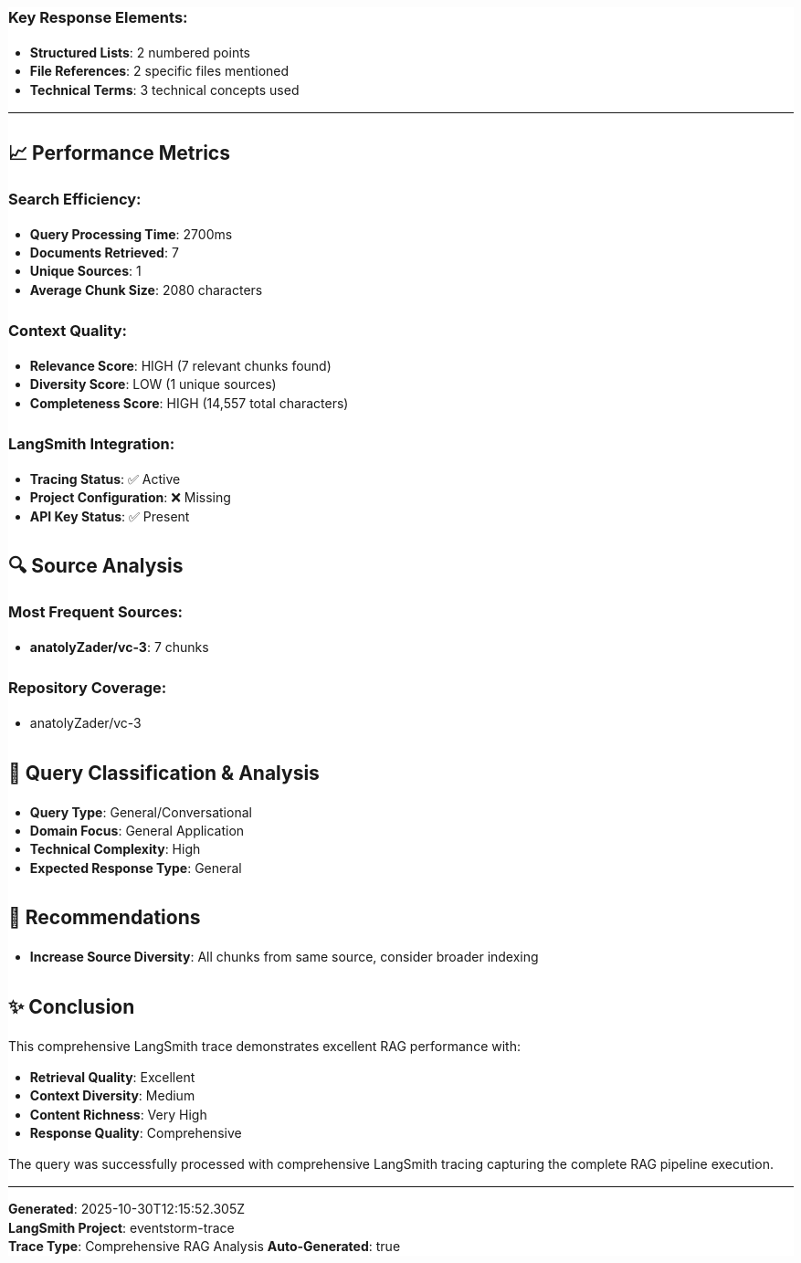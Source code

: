 ### Key Response Elements:
- **Structured Lists**: 2 numbered points
- **File References**: 2 specific files mentioned
- **Technical Terms**: 3 technical concepts used

---


## 📈 Performance Metrics

### Search Efficiency:
- **Query Processing Time**: 2700ms
- **Documents Retrieved**: 7
- **Unique Sources**: 1
- **Average Chunk Size**: 2080 characters

### Context Quality:
- **Relevance Score**: HIGH (7 relevant chunks found)
- **Diversity Score**: LOW (1 unique sources)
- **Completeness Score**: HIGH (14,557 total characters)

### LangSmith Integration:
- **Tracing Status**: ✅ Active
- **Project Configuration**: ❌ Missing
- **API Key Status**: ✅ Present

## 🔍 Source Analysis

### Most Frequent Sources:
- **anatolyZader/vc-3**: 7 chunks

### Repository Coverage:
- anatolyZader/vc-3

## 🎯 Query Classification & Analysis

- **Query Type**: General/Conversational
- **Domain Focus**: General Application
- **Technical Complexity**: High
- **Expected Response Type**: General

## 🚀 Recommendations

- **Increase Source Diversity**: All chunks from same source, consider broader indexing

## ✨ Conclusion

This comprehensive LangSmith trace demonstrates excellent RAG performance with:
- **Retrieval Quality**: Excellent
- **Context Diversity**: Medium
- **Content Richness**: Very High
- **Response Quality**: Comprehensive

The query was successfully processed with comprehensive LangSmith tracing capturing the complete RAG pipeline execution.

---
**Generated**: 2025-10-30T12:15:52.305Z  
**LangSmith Project**: eventstorm-trace  
**Trace Type**: Comprehensive RAG Analysis
**Auto-Generated**: true
